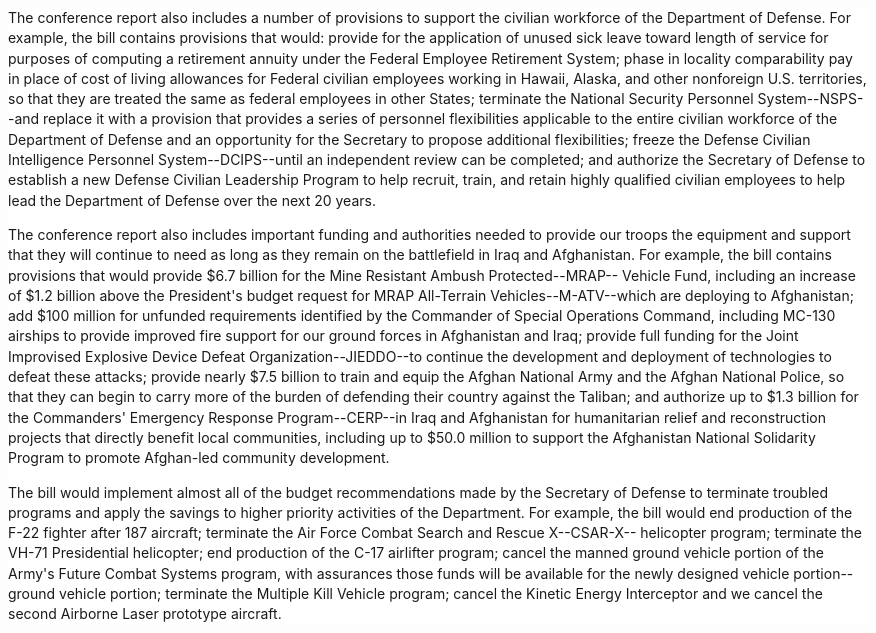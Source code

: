 The conference report also includes a number of provisions to support 
the civilian workforce of the Department of Defense. For example, the 
bill contains provisions that would: provide for the application of 
unused sick leave toward length of service for purposes of computing a 
retirement annuity under the Federal Employee Retirement System; phase 
in locality comparability pay in place of cost of living allowances for 
Federal civilian employees working in Hawaii, Alaska, and other 
nonforeign U.S. territories, so that they are treated the same as 
federal employees in other States; terminate the National Security 
Personnel System--NSPS--and replace it with a provision that provides a 
series of personnel flexibilities applicable to the entire civilian 
workforce of the Department of Defense and an opportunity for the 
Secretary to propose additional flexibilities; freeze the Defense 
Civilian Intelligence Personnel System--DCIPS--until an independent 
review can be completed; and authorize the Secretary of Defense to 
establish a new Defense Civilian Leadership Program to help recruit, 
train, and retain highly qualified civilian employees to help lead the 
Department of Defense over the next 20 years.

The conference report also includes important funding and authorities 
needed to provide our troops the equipment and support that they will 
continue to need as long as they remain on the battlefield in Iraq and 
Afghanistan. For example, the bill contains provisions that would 
provide $6.7 billion for the Mine Resistant Ambush Protected--MRAP--
Vehicle Fund, including an increase of $1.2 billion above the 
President's budget request for MRAP All-Terrain Vehicles--M-ATV--which 
are deploying to Afghanistan; add $100 million for unfunded 
requirements identified by the Commander of Special Operations Command, 
including MC-130 airships to provide improved fire support for our 
ground forces in Afghanistan and Iraq; provide full funding for the 
Joint Improvised Explosive Device Defeat Organization--JIEDDO--to 
continue the development and deployment of technologies to defeat these 
attacks; provide nearly $7.5 billion to train and equip the Afghan 
National Army and the Afghan National Police, so that they can begin to 
carry more of the burden of defending their country against the 
Taliban; and authorize up to $1.3 billion for the Commanders' Emergency 
Response Program--CERP--in Iraq and Afghanistan for humanitarian relief 
and reconstruction projects that directly benefit local communities, 
including up to $50.0 million to support the Afghanistan National 
Solidarity Program to promote Afghan-led community development.


The bill would implement almost all of the budget recommendations 
made by the Secretary of Defense to terminate troubled programs and 
apply the savings to higher priority activities of the Department. For 
example, the bill would end production of the F-22 fighter after 187 
aircraft; terminate the Air Force Combat Search and Rescue X--CSAR-X--
helicopter program; terminate the VH-71 Presidential helicopter; end 
production of the C-17 airlifter program; cancel the manned ground 
vehicle portion of the Army's Future Combat Systems program, with 
assurances those funds will be available for the newly designed vehicle 
portion--ground vehicle portion; terminate the Multiple Kill Vehicle 
program; cancel the Kinetic Energy Interceptor and we cancel the second 
Airborne Laser prototype aircraft.
